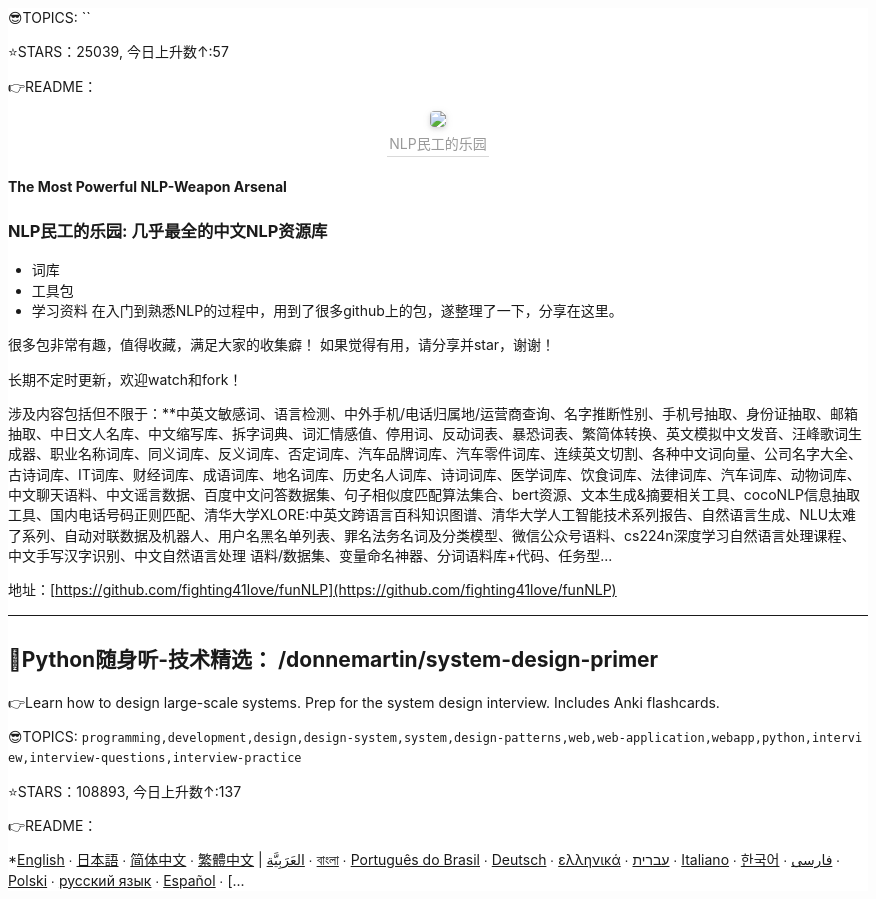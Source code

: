 😎TOPICS: ``  

⭐️STARS：25039, 今日上升数↑:57  

👉README：

<center>
    <img style="border-radius: 0.3125em;
    box-shadow: 0 2px 4px 0 rgba(34,36,38,.12),0 2px 10px 0 rgba(34,36,38,.08);" 
    src="./data/.logo图片/.img.jpg"width="180">
    <br>
    <div style="color:orange; border-bottom: 1px solid #d9d9d9;
    display: inline-block;
    color: #999;
    padding: 2px;">NLP民工的乐园</div>
</center>

#### The Most Powerful NLP-Weapon Arsenal

### NLP民工的乐园: 几乎最全的中文NLP资源库
- 词库
- 工具包
- 学习资料
在入门到熟悉NLP的过程中，用到了很多github上的包，遂整理了一下，分享在这里。

很多包非常有趣，值得收藏，满足大家的收集癖！
如果觉得有用，请分享并star，谢谢！

长期不定时更新，欢迎watch和fork！

涉及内容包括但不限于：**中英文敏感词、语言检测、中外手机/电话归属地/运营商查询、名字推断性别、手机号抽取、身份证抽取、邮箱抽取、中日文人名库、中文缩写库、拆字词典、词汇情感值、停用词、反动词表、暴恐词表、繁简体转换、英文模拟中文发音、汪峰歌词生成器、职业名称词库、同义词库、反义词库、否定词库、汽车品牌词库、汽车零件词库、连续英文切割、各种中文词向量、公司名字大全、古诗词库、IT词库、财经词库、成语词库、地名词库、历史名人词库、诗词词库、医学词库、饮食词库、法律词库、汽车词库、动物词库、中文聊天语料、中文谣言数据、百度中文问答数据集、句子相似度匹配算法集合、bert资源、文本生成&摘要相关工具、cocoNLP信息抽取工具、国内电话号码正则匹配、清华大学XLORE:中英文跨语言百科知识图谱、清华大学人工智能技术系列报告、自然语言生成、NLU太难了系列、自动对联数据及机器人、用户名黑名单列表、罪名法务名词及分类模型、微信公众号语料、cs224n深度学习自然语言处理课程、中文手写汉字识别、中文自然语言处理 语料/数据集、变量命名神器、分词语料库+代码、任务型...

地址：[https://github.com/fighting41love/funNLP](https://github.com/fighting41love/funNLP)

---


## 🤩Python随身听-技术精选： /donnemartin/system-design-primer
👉Learn how to design large-scale systems. Prep for the system design interview.  Includes Anki flashcards.  

😎TOPICS: `programming,development,design,design-system,system,design-patterns,web,web-application,webapp,python,interview,interview-questions,interview-practice`  

⭐️STARS：108893, 今日上升数↑:137  

👉README：

*[English](README.md) ∙ [日本語](README-ja.md) ∙ [简体中文](README-zh-Hans.md) ∙ [繁體中文](README-zh-TW.md) | [العَرَبِيَّة‎](https://github.com/donnemartin/system-design-primer/issues/170) ∙ [বাংলা](https://github.com/donnemartin/system-design-primer/issues/220) ∙ [Português do Brasil](https://github.com/donnemartin/system-design-primer/issues/40) ∙ [Deutsch](https://github.com/donnemartin/system-design-primer/issues/186) ∙ [ελληνικά](https://github.com/donnemartin/system-design-primer/issues/130) ∙ [עברית](https://github.com/donnemartin/system-design-primer/issues/272) ∙ [Italiano](https://github.com/donnemartin/system-design-primer/issues/104) ∙ [한국어](https://github.com/donnemartin/system-design-primer/issues/102) ∙ [فارسی](https://github.com/donnemartin/system-design-primer/issues/110) ∙ [Polski](https://github.com/donnemartin/system-design-primer/issues/68) ∙ [русский язык](https://github.com/donnemartin/system-design-primer/issues/87) ∙ [Español](https://github.com/donnemartin/system-design-primer/issues/136) ∙ [...
